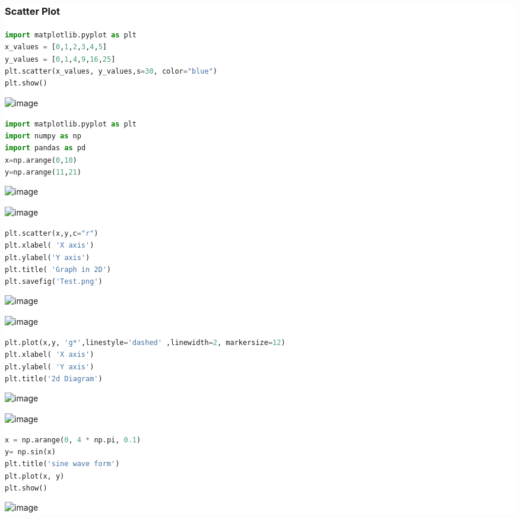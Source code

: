 
### Scatter Plot
```python
import matplotlib.pyplot as plt
x_values = [0,1,2,3,4,5]
y_values = [0,1,4,9,16,25]
plt.scatter(x_values, y_values,s=30, color="blue") 
plt.show() 
```
![image](https://github.com/hindhujanaki/EXNO-5-DS/assets/148514666/bf894ceb-fa26-4d92-9fd8-fdaba27e35c7)


```python
import matplotlib.pyplot as plt
import numpy as np
import pandas as pd
x=np.arange(0,10)
y=np.arange(11,21)
```
![image](https://github.com/hindhujanaki/EXNO-5-DS/assets/148514666/92242267-022c-43d5-a1aa-700684282d20)


![image](https://github.com/hindhujanaki/EXNO-5-DS/assets/148514666/58c5f0a2-8fac-4bf5-99e9-eb169922f287)


```python
plt.scatter(x,y,c="r")
plt.xlabel( 'X axis')
plt.ylabel('Y axis')
plt.title( 'Graph in 2D')
plt.savefig('Test.png')
```
![image](https://github.com/hindhujanaki/EXNO-5-DS/assets/148514666/61bb7bce-f490-4eba-af4d-bf7a99443d7b)


![image](https://github.com/hindhujanaki/EXNO-5-DS/assets/148514666/562016e8-5a0d-41d4-8bda-7534ea71df67)


```python
plt.plot(x,y, 'g*',linestyle='dashed' ,linewidth=2, markersize=12)
plt.xlabel( 'X axis') 
plt.ylabel( 'Y axis')
plt.title('2d Diagram') 
```
![image](https://github.com/hindhujanaki/EXNO-5-DS/assets/148514666/f5198301-bd64-4c12-8a9b-2b2a510b2e4d)


![image](https://github.com/hindhujanaki/EXNO-5-DS/assets/148514666/d1082743-e2e2-4e4c-ab03-4fa0f64c4799)


```python
x = np.arange(0, 4 * np.pi, 0.1) 
y= np.sin(x)
plt.title('sine wave form')
plt.plot(x, y)
plt.show() 
```
![image](https://github.com/hindhujanaki/EXNO-5-DS/assets/148514666/d86d5288-6987-4970-a56a-e21907d0b501)
